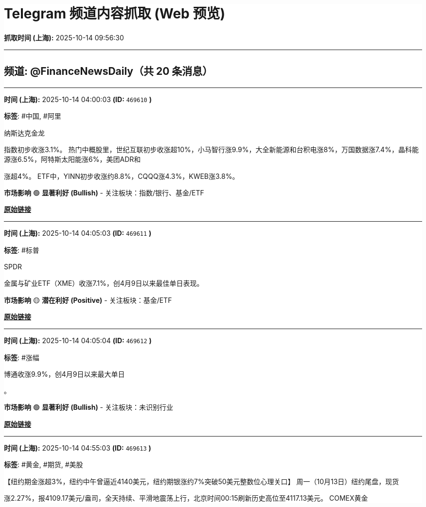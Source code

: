 # Telegram 频道内容抓取 (Web 预览)

**抓取时间 (上海):** 2025-10-14 09:56:30

---
## 频道: @FinanceNewsDaily（共 20 条消息）

---
**时间 (上海):** 2025-10-14 04:00:03 **(ID:** `469610` **)**

**标签**: #中国, #阿里

纳斯达克金龙

指数初步收涨3.1%。
热门中概股里，世纪互联初步收涨超10%，小马智行涨9.9%，大全新能源和台积电涨8%，万国数据涨7.4%，晶科能源涨6.5%，阿特斯太阳能涨6%，美团ADR和

涨超4%。
ETF中，YINN初步收涨约8.8%，CQQQ涨4.3%，KWEB涨3.8%。

**市场影响** 🟢 **显著利好 (Bullish)** - 关注板块：指数/银行、基金/ETF

**[原始链接](https://t.me/FinanceNewsDaily/469610)**

---
**时间 (上海):** 2025-10-14 04:05:03 **(ID:** `469611` **)**

**标签**: #标普

SPDR

金属与矿业ETF（XME）收涨7.1%，创4月9日以来最佳单日表现。

**市场影响** 🟡 **潜在利好 (Positive)** - 关注板块：基金/ETF

**[原始链接](https://t.me/FinanceNewsDaily/469611)**

---
**时间 (上海):** 2025-10-14 04:05:04 **(ID:** `469612` **)**

**标签**: #涨幅

博通收涨9.9%，创4月9日以来最大单日

。

**市场影响** 🟢 **显著利好 (Bullish)** - 关注板块：未识别行业

**[原始链接](https://t.me/FinanceNewsDaily/469612)**

---
**时间 (上海):** 2025-10-14 04:55:03 **(ID:** `469613` **)**

**标签**: #黄金, #期货, #美股

【纽约期金涨超3%，纽约中午曾逼近4140美元，纽约期银涨约7%突破50美元整数位心理关口】
周一（10月13日）纽约尾盘，现货

涨2.27%，报4109.17美元/盎司，全天持续、平滑地震荡上行，北京时间00:15刷新历史高位至4117.13美元。
COMEX黄金
